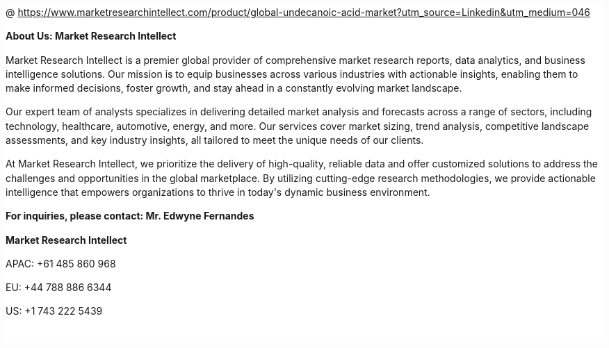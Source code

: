@</strong>&nbsp;<a href="https://www.marketresearchintellect.com/product/global-undecanoic-acid-market?utm_source=Linkedin&utm_medium=046">https://www.marketresearchintellect.com/product/global-undecanoic-acid-market?utm_source=Linkedin&utm_medium=046</a></span></p><p><strong>About Us: Market Research Intellect</strong></p><p>Market Research Intellect is a premier global provider of comprehensive market research reports, data analytics, and business intelligence solutions. Our mission is to equip businesses across various industries with actionable insights, enabling them to make informed decisions, foster growth, and stay ahead in a constantly evolving market landscape.</p><p>Our expert team of analysts specializes in delivering detailed market analysis and forecasts across a range of sectors, including technology, healthcare, automotive, energy, and more. Our services cover market sizing, trend analysis, competitive landscape assessments, and key industry insights, all tailored to meet the unique needs of our clients.</p><p>At Market Research Intellect, we prioritize the delivery of high-quality, reliable data and offer customized solutions to address the challenges and opportunities in the global marketplace. By utilizing cutting-edge research methodologies, we provide actionable intelligence that empowers organizations to thrive in today's dynamic business environment.</p><p><strong>For inquiries, please contact: Mr. Edwyne Fernandes</strong></p><p><strong>Market Research Intellect</strong></p><p>APAC: +61 485 860 968</p><p>EU: +44 788 886 6344</p><p>US: +1 743 222 5439</p></div><div class="article-main__content" data-test-id="publishing-text-block">&nbsp;</div>
